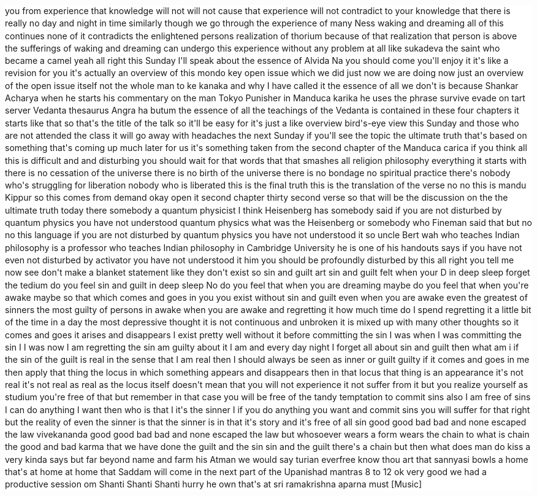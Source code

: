 you from experience that knowledge will not will not cause that experience will not contradict to your knowledge that there is really no day and night in time similarly though we go through the experience of many Ness waking and dreaming all of this continues none of it contradicts the enlightened persons realization of thorium because of that realization that person is above the sufferings of waking and dreaming can undergo this experience without any problem at all like sukadeva the saint who became a camel yeah all right this Sunday I'll speak about the essence of Alvida Na you should come you'll enjoy it it's like a revision for you it's actually an overview of this mondo key open issue which we did just now we are doing now just an overview of the open issue itself not the whole man to ke kanaka and why I have called it the essence of all we don't is because Shankar Acharya when he starts his commentary on the man Tokyo Punisher in Manduca karika he uses the phrase survive evade on tart server Vedanta thesaurus Angra ha butum the essence of all the teachings of the Vedanta is contained in these four chapters it starts like that so that's the title of the talk so it'll be easy for it's just a like overview bird's-eye view this Sunday and those who are not attended the class it will go away with headaches the next Sunday if you'll see the topic the ultimate truth that's based on something that's coming up much later for us it's something taken from the second chapter of the Manduca carica if you think all this is difficult and and disturbing you should wait for that words that that smashes all religion philosophy everything it starts with there is no cessation of the universe there is no birth of the universe there is no bondage no spiritual practice there's nobody who's struggling for liberation nobody who is liberated this is the final truth this is the translation of the verse no no this is mandu Kippur so this comes from demand okay open it second chapter thirty second verse so that will be the discussion on the the ultimate truth today there somebody a quantum physicist I think Heisenberg has somebody said if you are not disturbed by quantum physics you have not understood quantum physics what was the Heisenberg or somebody who Fineman said that but no no this language if you are not disturbed by quantum physics you have not understood it so uncle Bert wah who teaches Indian philosophy is a professor who teaches Indian philosophy in Cambridge University he is one of his handouts says if you have not even not disturbed by activator you have not understood it him you should be profoundly disturbed by this all right you tell me now see don't make a blanket statement like they don't exist so sin and guilt art sin and guilt felt when your D in deep sleep forget the tedium do you feel sin and guilt in deep sleep No do you feel that when you are dreaming maybe do you feel that when you're awake maybe so that which comes and goes in you you exist without sin and guilt even when you are awake even the greatest of sinners the most guilty of persons in awake when you are awake and regretting it how much time do I spend regretting it a little bit of the time in a day the most depressive thought it is not continuous and unbroken it is mixed up with many other thoughts so it comes and goes it arises and disappears I exist pretty well without it before committing the sin I was when I was committing the sin I I was now I am regretting the sin am guilty about it I am and every day night I forget all about sin and guilt then what am i if the sin of the guilt is real in the sense that I am real then I should always be seen as inner or guilt guilty if it comes and goes in me then apply that thing the locus in which something appears and disappears then in that locus that thing is an appearance it's not real it's not real as real as the locus itself doesn't mean that you will not experience it not suffer from it but you realize yourself as studium you're free of that but remember in that case you will be free of the tandy temptation to commit sins also I am free of sins I can do anything I want then who is that I it's the sinner I if you do anything you want and commit sins you will suffer for that right but the reality of even the sinner is that the sinner is in that it's story and it's free of all sin good good bad bad and none escaped the law vivekananda good good bad bad and none escaped the law but whosoever wears a form wears the chain to what is chain the good and bad karma that we have done the guilt and the sin sin and the guilt there's a chain but then what does man do kiss a very kinda says but far beyond name and farm his Atman we would say turian everfree know thou art that sannyasi bowls a home that's at home at home that Saddam will come in the next part of the Upanishad mantras 8 to 12 ok very good we had a productive session om Shanti Shanti Shanti hurry he own that's at sri ramakrishna aparna must [Music]